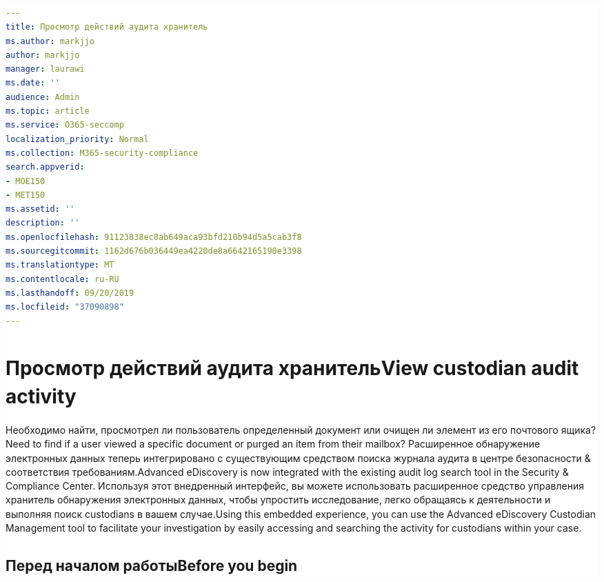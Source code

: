 ```yaml
---
title: Просмотр действий аудита хранитель
ms.author: markjjo
author: markjjo
manager: laurawi
ms.date: ''
audience: Admin
ms.topic: article
ms.service: O365-seccomp
localization_priority: Normal
ms.collection: M365-security-compliance
search.appverid:
- MOE150
- MET150
ms.assetid: ''
description: ''
ms.openlocfilehash: 91123838ec0ab649aca93bfd210b94d5a5cab3f8
ms.sourcegitcommit: 1162d676b036449ea4220de8a6642165190e3398
ms.translationtype: MT
ms.contentlocale: ru-RU
ms.lasthandoff: 09/20/2019
ms.locfileid: "37090898"
---
```

# <a name="view-custodian-audit-activity"></a><span data-ttu-id="fbfca-102">Просмотр действий аудита хранитель</span><span class="sxs-lookup"><span data-stu-id="fbfca-102">View custodian audit activity</span></span>

<span data-ttu-id="fbfca-103">Необходимо найти, просмотрел ли пользователь определенный документ или очищен ли элемент из его почтового ящика?</span><span class="sxs-lookup"><span data-stu-id="fbfca-103">Need to find if a user viewed a specific document or purged an item from their mailbox?</span></span> <span data-ttu-id="fbfca-104">Расширенное обнаружение электронных данных теперь интегрировано с существующим средством поиска журнала аудита в центре безопасности & соответствия требованиям.</span><span class="sxs-lookup"><span data-stu-id="fbfca-104">Advanced eDiscovery is now integrated with the existing audit log search tool in the Security & Compliance Center.</span></span> <span data-ttu-id="fbfca-105">Используя этот внедренный интерфейс, вы можете использовать расширенное средство управления хранитель обнаружения электронных данных, чтобы упростить исследование, легко обращаясь к деятельности и выполняя поиск custodians в вашем случае.</span><span class="sxs-lookup"><span data-stu-id="fbfca-105">Using this embedded experience, you can use the Advanced eDiscovery Custodian Management tool to facilitate your investigation by easily accessing and searching the activity for custodians within your case.</span></span>

## <a name="before-you-begin"></a><span data-ttu-id="fbfca-106">Перед началом работы</span><span class="sxs-lookup"><span data-stu-id="fbfca-106">Before you begin</span></span>
